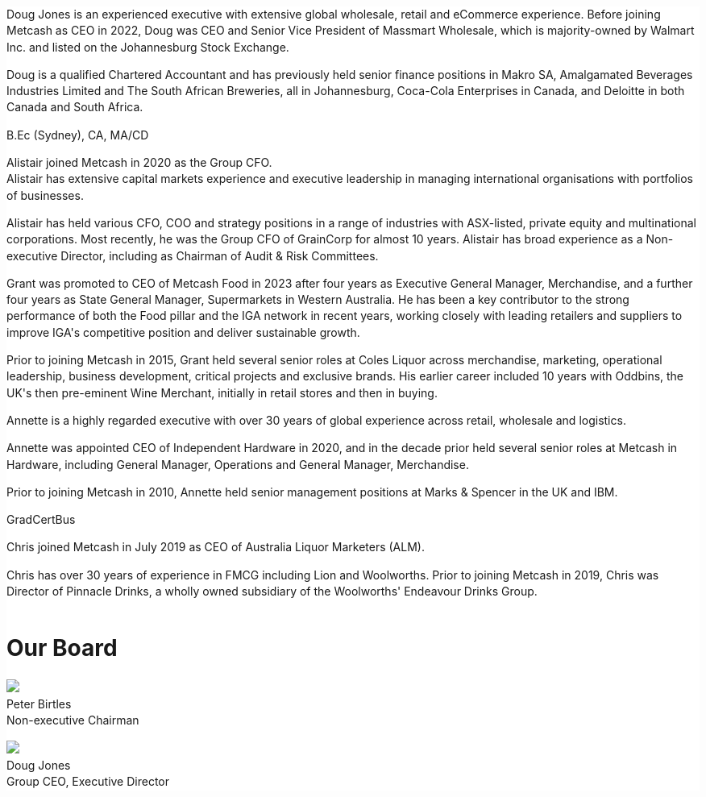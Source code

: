 Doug Jones is an experienced executive with extensive global wholesale, retail and eCommerce experience. Before joining Metcash as CEO in 2022, Doug was CEO and Senior Vice President of Massmart Wholesale, which is majority-owned by Walmart Inc. and listed on the Johannesburg Stock Exchange.

Doug is a qualified Chartered Accountant and has previously held senior finance positions in Makro SA, Amalgamated Beverages Industries Limited and The South African Breweries, all in Johannesburg, Coca-Cola Enterprises in Canada, and Deloitte in both Canada and South Africa.

B.Ec (Sydney), CA, MA/CD

Alistair joined Metcash in 2020 as the Group CFO.  
Alistair has extensive capital markets experience and executive leadership in managing international organisations with portfolios of businesses.

Alistair has held various CFO, COO and strategy positions in a range of industries with ASX-listed, private equity and multinational corporations. Most recently, he was the Group CFO of GrainCorp for almost 10 years. Alistair has broad experience as a Non-executive Director, including as Chairman of Audit & Risk Committees.

Grant was promoted to CEO of Metcash Food in 2023 after four years as Executive General Manager, Merchandise, and a further four years as State General Manager, Supermarkets in Western Australia. He has been a key contributor to the strong performance of both the Food pillar and the IGA network in recent years, working closely with leading retailers and suppliers to improve IGA's competitive position and deliver sustainable growth.

Prior to joining Metcash in 2015, Grant held several senior roles at Coles Liquor across merchandise, marketing, operational leadership, business development, critical projects and exclusive brands. His earlier career included 10 years with Oddbins, the UK's then pre-eminent Wine Merchant, initially in retail stores and then in buying.

Annette is a highly regarded executive with over 30 years of global experience across retail, wholesale and logistics.

Annette was appointed CEO of Independent Hardware in 2020, and in the decade prior held several senior roles at Metcash in Hardware, including General Manager, Operations and General Manager, Merchandise.

Prior to joining Metcash in 2010, Annette held senior management positions at Marks & Spencer in the UK and IBM.

GradCertBus

Chris joined Metcash in July 2019 as CEO of Australia Liquor Marketers (ALM).

Chris has over 30 years of experience in FMCG including Lion and Woolworths. Prior to joining Metcash in 2019, Chris was Director of Pinnacle Drinks, a wholly owned subsidiary of the Woolworths' Endeavour Drinks Group.

# Our Board

![](https://cdn-mineru.openxlab.org.cn/result/2025-10-20/8c196416-8957-4912-88a8-22a94300c5af/d6184dcc647bc5bdc11dc39afa59cccce6716f334b81c0daeee6bf3a7cef5bf5.jpg)  
Peter Birtles  
Non-executive Chairman

![](https://cdn-mineru.openxlab.org.cn/result/2025-10-20/8c196416-8957-4912-88a8-22a94300c5af/369fd958a31ea0c4f07c10ce6f92a60ce8830c0a879f78fdafa3bfeb90531f59.jpg)  
Doug Jones  
Group CEO, Executive Director
